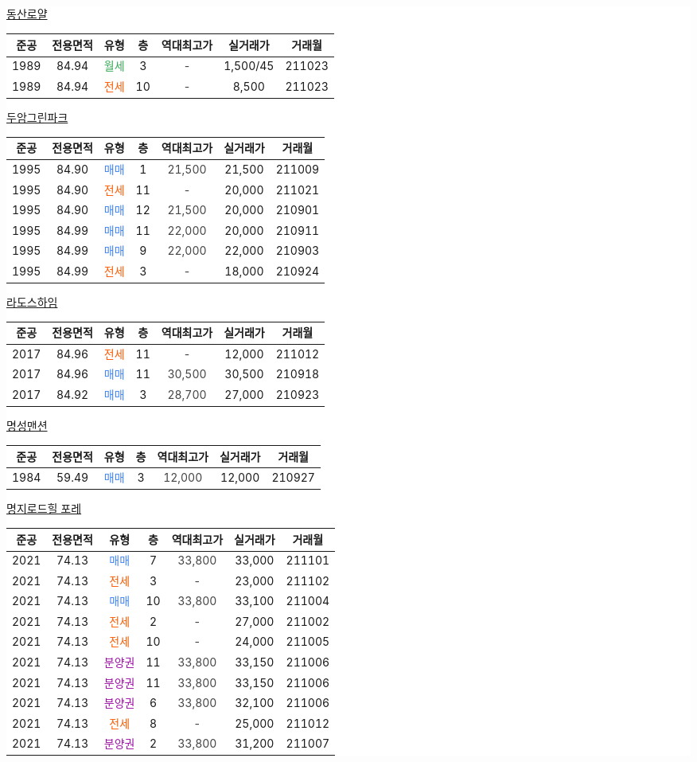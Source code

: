 [동산로얄](https://search.naver.com/search.naver?query=%EA%B4%91%EC%A3%BC%EA%B4%91%EC%97%AD%EC%8B%9C+%EB%8F%99%EA%B5%AC+%EC%82%B0%EC%88%98%EB%8F%99+%EB%8F%99%EC%82%B0%EB%A1%9C%EC%96%84)

|준공|전용면적|유형|층|역대최고가|실거래가|거래월|
|:---:|:---:|:---:|:---:|:---:|:---:|:---:|
|1989|84.94|<span style="color:#34a853">월세</span>|3|<span style="color:#444444">-</span>|1,500/45|211023|
|1989|84.94|<span style="color:#ff5a00">전세</span>|10|<span style="color:#444444">-</span>|8,500|211023|

[두암그린파크](https://search.naver.com/search.naver?query=%EA%B4%91%EC%A3%BC%EA%B4%91%EC%97%AD%EC%8B%9C+%EB%8F%99%EA%B5%AC+%EC%82%B0%EC%88%98%EB%8F%99+%EB%91%90%EC%95%94%EA%B7%B8%EB%A6%B0%ED%8C%8C%ED%81%AC)

|준공|전용면적|유형|층|역대최고가|실거래가|거래월|
|:---:|:---:|:---:|:---:|:---:|:---:|:---:|
|1995|84.90|<span style="color:#4285f3">매매</span>|1|<span style="color:#444444">21,500</span>|21,500|211009|
|1995|84.90|<span style="color:#ff5a00">전세</span>|11|<span style="color:#444444">-</span>|20,000|211021|
|1995|84.90|<span style="color:#4285f3">매매</span>|12|<span style="color:#444444">21,500</span>|20,000|210901|
|1995|84.99|<span style="color:#4285f3">매매</span>|11|<span style="color:#444444">22,000</span>|20,000|210911|
|1995|84.99|<span style="color:#4285f3">매매</span>|9|<span style="color:#444444">22,000</span>|22,000|210903|
|1995|84.99|<span style="color:#ff5a00">전세</span>|3|<span style="color:#444444">-</span>|18,000|210924|

[라도스하임](https://search.naver.com/search.naver?query=%EA%B4%91%EC%A3%BC%EA%B4%91%EC%97%AD%EC%8B%9C+%EB%8F%99%EA%B5%AC+%EC%82%B0%EC%88%98%EB%8F%99+%EB%9D%BC%EB%8F%84%EC%8A%A4%ED%95%98%EC%9E%84)

|준공|전용면적|유형|층|역대최고가|실거래가|거래월|
|:---:|:---:|:---:|:---:|:---:|:---:|:---:|
|2017|84.96|<span style="color:#ff5a00">전세</span>|11|<span style="color:#444444">-</span>|12,000|211012|
|2017|84.96|<span style="color:#4285f3">매매</span>|11|<span style="color:#444444">30,500</span>|30,500|210918|
|2017|84.92|<span style="color:#4285f3">매매</span>|3|<span style="color:#444444">28,700</span>|27,000|210923|

[명성맨션](https://search.naver.com/search.naver?query=%EA%B4%91%EC%A3%BC%EA%B4%91%EC%97%AD%EC%8B%9C+%EB%8F%99%EA%B5%AC+%EC%82%B0%EC%88%98%EB%8F%99+%EB%AA%85%EC%84%B1%EB%A7%A8%EC%85%98)

|준공|전용면적|유형|층|역대최고가|실거래가|거래월|
|:---:|:---:|:---:|:---:|:---:|:---:|:---:|
|1984|59.49|<span style="color:#4285f3">매매</span>|3|<span style="color:#444444">12,000</span>|12,000|210927|

[명지로드힐 포레](https://search.naver.com/search.naver?query=%EA%B4%91%EC%A3%BC%EA%B4%91%EC%97%AD%EC%8B%9C+%EB%8F%99%EA%B5%AC+%EC%82%B0%EC%88%98%EB%8F%99+%EB%AA%85%EC%A7%80%EB%A1%9C%EB%93%9C%ED%9E%90+%ED%8F%AC%EB%A0%88)

|준공|전용면적|유형|층|역대최고가|실거래가|거래월|
|:---:|:---:|:---:|:---:|:---:|:---:|:---:|
|2021|74.13|<span style="color:#4285f3">매매</span>|7|<span style="color:#444444">33,800</span>|33,000|211101|
|2021|74.13|<span style="color:#ff5a00">전세</span>|3|<span style="color:#444444">-</span>|23,000|211102|
|2021|74.13|<span style="color:#4285f3">매매</span>|10|<span style="color:#444444">33,800</span>|33,100|211004|
|2021|74.13|<span style="color:#ff5a00">전세</span>|2|<span style="color:#444444">-</span>|27,000|211002|
|2021|74.13|<span style="color:#ff5a00">전세</span>|10|<span style="color:#444444">-</span>|24,000|211005|
|2021|74.13|<span style="color:#9C11A5">분양권</span>|11|<span style="color:#444444">33,800</span>|33,150|211006|
|2021|74.13|<span style="color:#9C11A5">분양권</span>|11|<span style="color:#444444">33,800</span>|33,150|211006|
|2021|74.13|<span style="color:#9C11A5">분양권</span>|6|<span style="color:#444444">33,800</span>|32,100|211006|
|2021|74.13|<span style="color:#ff5a00">전세</span>|8|<span style="color:#444444">-</span>|25,000|211012|
|2021|74.13|<span style="color:#9C11A5">분양권</span>|2|<span style="color:#444444">33,800</span>|31,200|211007|